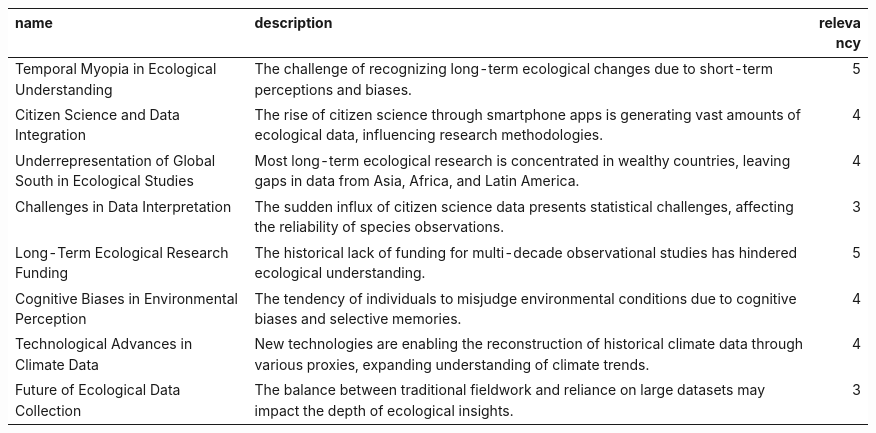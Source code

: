| name                                                      | description                                                                                                                                     |   relevancy |
|:----------------------------------------------------------|:------------------------------------------------------------------------------------------------------------------------------------------------|------------:|
| Temporal Myopia in Ecological Understanding               | The challenge of recognizing long-term ecological changes due to short-term perceptions and biases.                                             |           5 |
| Citizen Science and Data Integration                      | The rise of citizen science through smartphone apps is generating vast amounts of ecological data, influencing research methodologies.          |           4 |
| Underrepresentation of Global South in Ecological Studies | Most long-term ecological research is concentrated in wealthy countries, leaving gaps in data from Asia, Africa, and Latin America.             |           4 |
| Challenges in Data Interpretation                         | The sudden influx of citizen science data presents statistical challenges, affecting the reliability of species observations.                   |           3 |
| Long-Term Ecological Research Funding                     | The historical lack of funding for multi-decade observational studies has hindered ecological understanding.                                    |           5 |
| Cognitive Biases in Environmental Perception              | The tendency of individuals to misjudge environmental conditions due to cognitive biases and selective memories.                                |           4 |
| Technological Advances in Climate Data                    | New technologies are enabling the reconstruction of historical climate data through various proxies, expanding understanding of climate trends. |           4 |
| Future of Ecological Data Collection                      | The balance between traditional fieldwork and reliance on large datasets may impact the depth of ecological insights.                           |           3 |